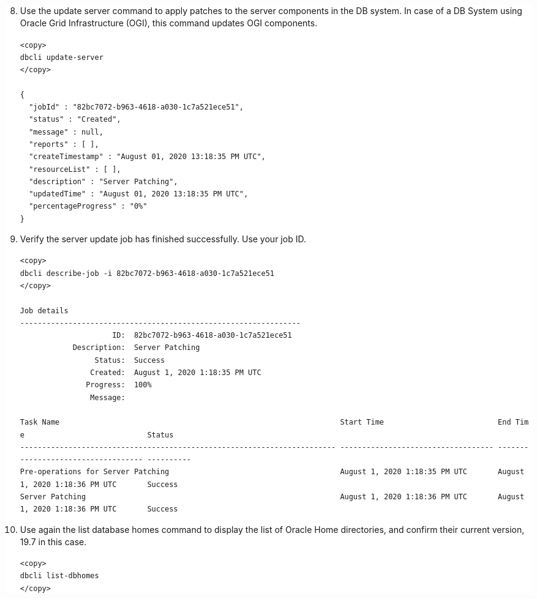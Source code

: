8. Use the update server command to apply patches to the server components in the DB system. In case of a DB System using Oracle Grid Infrastructure (OGI), this command updates OGI components.

    ````
    <copy>
    dbcli update-server
    </copy>

    {
      "jobId" : "82bc7072-b963-4618-a030-1c7a521ece51",
      "status" : "Created",
      "message" : null,
      "reports" : [ ],
      "createTimestamp" : "August 01, 2020 13:18:35 PM UTC",
      "resourceList" : [ ],
      "description" : "Server Patching",
      "updatedTime" : "August 01, 2020 13:18:35 PM UTC",
      "percentageProgress" : "0%"
    }
    ````

9. Verify the server update job has finished successfully. Use your job ID.

    ````
    <copy>
    dbcli describe-job -i 82bc7072-b963-4618-a030-1c7a521ece51
    </copy>

    Job details                                                      
    ----------------------------------------------------------------
                         ID:  82bc7072-b963-4618-a030-1c7a521ece51
                Description:  Server Patching
                     Status:  Success
                    Created:  August 1, 2020 1:18:35 PM UTC
                   Progress:  100%
                    Message:  

    Task Name                                                                Start Time                          End Time                            Status    
    ------------------------------------------------------------------------ ----------------------------------- ----------------------------------- ----------
    Pre-operations for Server Patching                                       August 1, 2020 1:18:35 PM UTC       August 1, 2020 1:18:36 PM UTC       Success   
    Server Patching                                                          August 1, 2020 1:18:36 PM UTC       August 1, 2020 1:18:36 PM UTC       Success   
    ````

10. Use again the list database homes command to display the list of Oracle Home directories, and confirm their current version, 19.7 in this case.

    ````
    <copy>
    dbcli list-dbhomes
    </copy>
